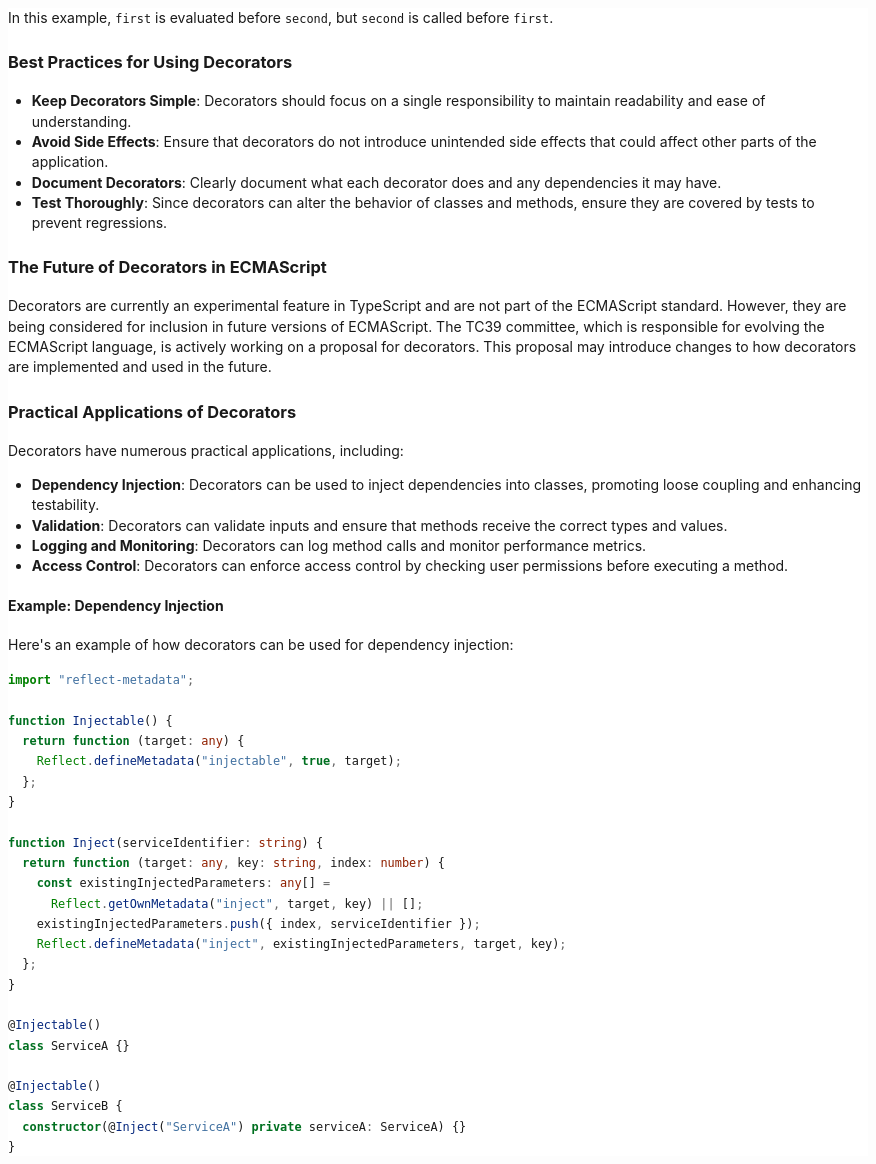 In this example, `first` is evaluated before `second`, but `second` is called before `first`.

### Best Practices for Using Decorators

- **Keep Decorators Simple**: Decorators should focus on a single responsibility to maintain readability and ease of understanding.
- **Avoid Side Effects**: Ensure that decorators do not introduce unintended side effects that could affect other parts of the application.
- **Document Decorators**: Clearly document what each decorator does and any dependencies it may have.
- **Test Thoroughly**: Since decorators can alter the behavior of classes and methods, ensure they are covered by tests to prevent regressions.

### The Future of Decorators in ECMAScript

Decorators are currently an experimental feature in TypeScript and are not part of the ECMAScript standard. However, they are being considered for inclusion in future versions of ECMAScript. The TC39 committee, which is responsible for evolving the ECMAScript language, is actively working on a proposal for decorators. This proposal may introduce changes to how decorators are implemented and used in the future.

### Practical Applications of Decorators

Decorators have numerous practical applications, including:

- **Dependency Injection**: Decorators can be used to inject dependencies into classes, promoting loose coupling and enhancing testability.
- **Validation**: Decorators can validate inputs and ensure that methods receive the correct types and values.
- **Logging and Monitoring**: Decorators can log method calls and monitor performance metrics.
- **Access Control**: Decorators can enforce access control by checking user permissions before executing a method.

#### Example: Dependency Injection

Here's an example of how decorators can be used for dependency injection:

```typescript
import "reflect-metadata";

function Injectable() {
  return function (target: any) {
    Reflect.defineMetadata("injectable", true, target);
  };
}

function Inject(serviceIdentifier: string) {
  return function (target: any, key: string, index: number) {
    const existingInjectedParameters: any[] =
      Reflect.getOwnMetadata("inject", target, key) || [];
    existingInjectedParameters.push({ index, serviceIdentifier });
    Reflect.defineMetadata("inject", existingInjectedParameters, target, key);
  };
}

@Injectable()
class ServiceA {}

@Injectable()
class ServiceB {
  constructor(@Inject("ServiceA") private serviceA: ServiceA) {}
}
```
